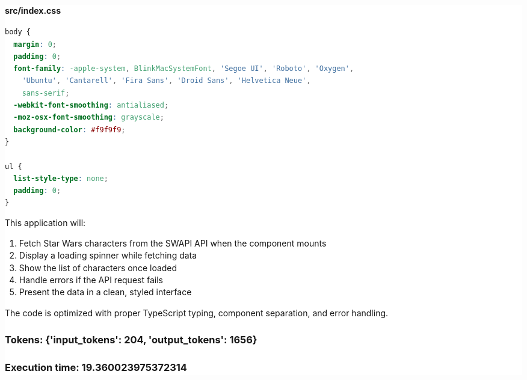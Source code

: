 **src/index.css**
```css
body {
  margin: 0;
  padding: 0;
  font-family: -apple-system, BlinkMacSystemFont, 'Segoe UI', 'Roboto', 'Oxygen',
    'Ubuntu', 'Cantarell', 'Fira Sans', 'Droid Sans', 'Helvetica Neue',
    sans-serif;
  -webkit-font-smoothing: antialiased;
  -moz-osx-font-smoothing: grayscale;
  background-color: #f9f9f9;
}

ul {
  list-style-type: none;
  padding: 0;
}
```

This application will:
1. Fetch Star Wars characters from the SWAPI API when the component mounts
2. Display a loading spinner while fetching data
3. Show the list of characters once loaded
4. Handle errors if the API request fails
5. Present the data in a clean, styled interface

The code is optimized with proper TypeScript typing, component separation, and error handling.

### Tokens: {'input_tokens': 204, 'output_tokens': 1656}
### Execution time: 19.360023975372314
